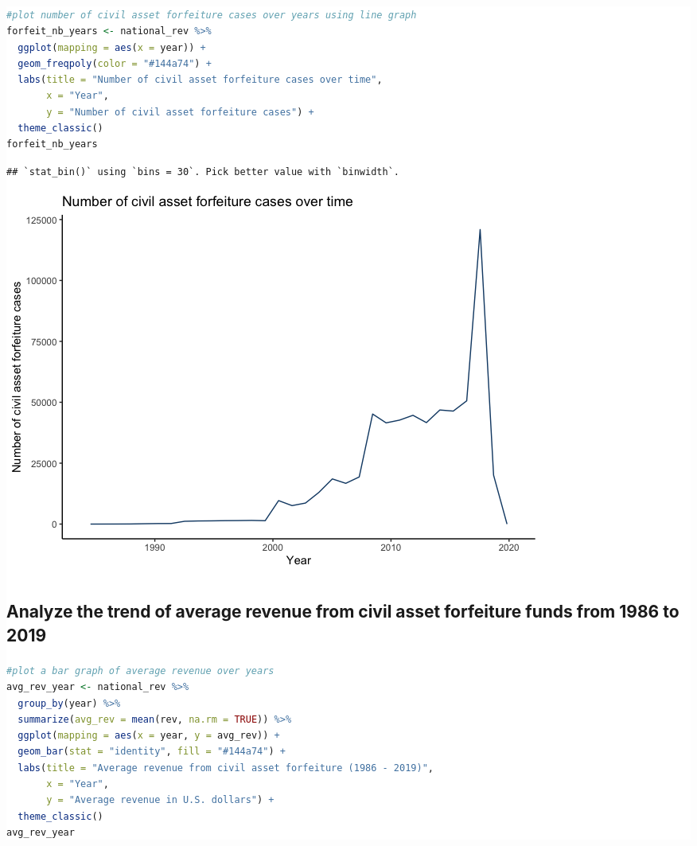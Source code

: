 ``` r
#plot number of civil asset forfeiture cases over years using line graph 
forfeit_nb_years <- national_rev %>% 
  ggplot(mapping = aes(x = year)) +
  geom_freqpoly(color = "#144a74") +
  labs(title = "Number of civil asset forfeiture cases over time",
       x = "Year",
       y = "Number of civil asset forfeiture cases") + 
  theme_classic()   
forfeit_nb_years 
```

    ## `stat_bin()` using `bins = 30`. Pick better value with `binwidth`.

![](data_analysis_files/figure-gfm/cases%20per%20year-1.png)

## Analyze the trend of average revenue from civil asset forfeiture funds from 1986 to 2019

``` r
#plot a bar graph of average revenue over years 
avg_rev_year <- national_rev %>% 
  group_by(year) %>% 
  summarize(avg_rev = mean(rev, na.rm = TRUE)) %>% 
  ggplot(mapping = aes(x = year, y = avg_rev)) +
  geom_bar(stat = "identity", fill = "#144a74") +
  labs(title = "Average revenue from civil asset forfeiture (1986 - 2019)",
       x = "Year",
       y = "Average revenue in U.S. dollars") +
  theme_classic()
avg_rev_year 
```
